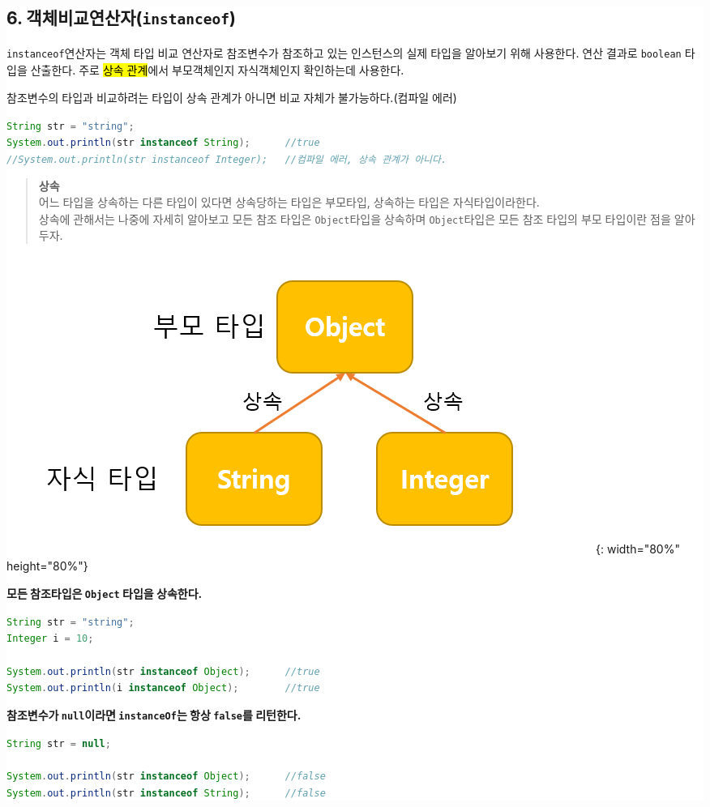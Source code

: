 ## 6. 객체비교연산자(`instanceof`)
`instanceof`연산자는 객체 타입 비교 연산자로 참조변수가 참조하고 있는 인스턴스의 실제 타입을 알아보기 위해 사용한다.
연산 결과로 `boolean` 타입을 산출한다. 주로 <mark>상속 관계</mark>에서 부모객체인지 자식객체인지 확인하는데 사용한다.

참조변수의 타입과 비교하려는 타입이 상속 관계가 아니면 비교 자체가 불가능하다.(컴파일 에러)    
```java
String str = "string";
System.out.println(str instanceof String);      //true
//System.out.println(str instanceof Integer);   //컴파일 에러, 상속 관계가 아니다.
```

> **상속**   
어느 타입을 상속하는 다른 타입이 있다면 상속당하는 타입은 부모타입, 상속하는 타입은 자식타입이라한다.    
상속에 관해서는 나중에 자세히 알아보고 모든 참조 타입은 `Object`타입을 상속하며 `Object`타입은 모든 참조 타입의 부모 타입이란 점을 알아두자.

![상속관계](/assets/img/live-study/operator7.png){: width="80%" height="80%"}


**모든 참조타입은 `Object` 타입을 상속한다.**   

```java
String str = "string";
Integer i = 10;

System.out.println(str instanceof Object);      //true
System.out.println(i instanceof Object);        //true
```

**참조변수가 `null`이라면 `instanceOf`는 항상 `false`를 리턴한다.**   

```java
String str = null;

System.out.println(str instanceof Object);      //false
System.out.println(str instanceof String);      //false
```
